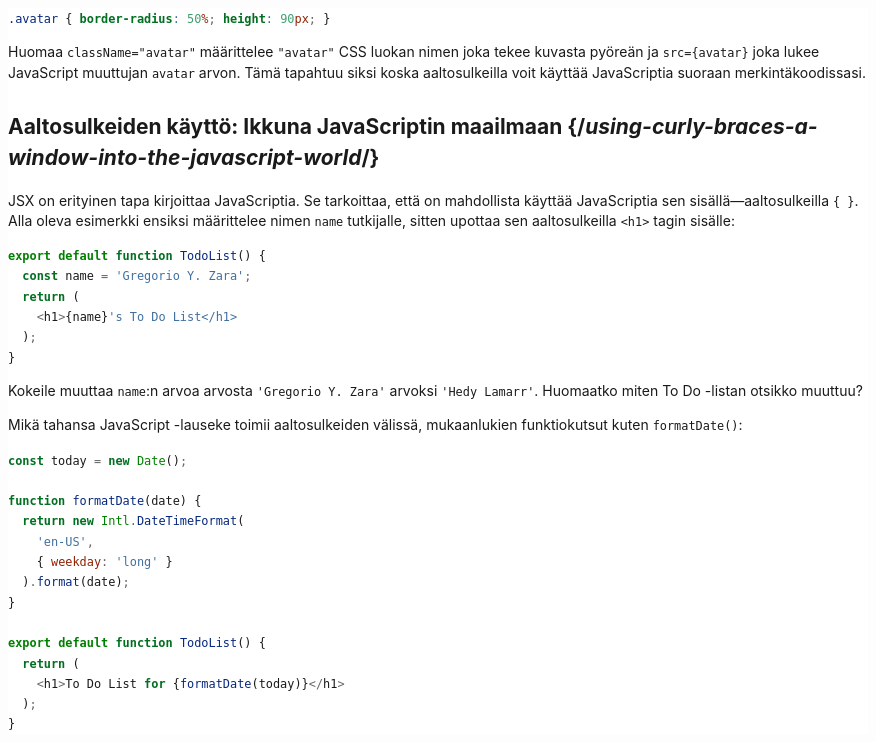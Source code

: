 ```css
.avatar { border-radius: 50%; height: 90px; }
```

</Sandpack>

Huomaa `className="avatar"` määrittelee `"avatar"` CSS luokan nimen joka tekee kuvasta pyöreän ja `src={avatar}` joka lukee JavaScript muuttujan `avatar` arvon. Tämä tapahtuu siksi koska aaltosulkeilla voit käyttää JavaScriptia suoraan merkintäkoodissasi.

## Aaltosulkeiden käyttö: Ikkuna JavaScriptin maailmaan {/*using-curly-braces-a-window-into-the-javascript-world*/}

JSX on erityinen tapa kirjoittaa JavaScriptia. Se tarkoittaa, että on mahdollista käyttää JavaScriptia sen sisällä—aaltosulkeilla `{ }`. Alla oleva esimerkki ensiksi määrittelee nimen `name` tutkijalle, sitten upottaa sen aaltosulkeilla `<h1>` tagin sisälle:

<Sandpack>

```js
export default function TodoList() {
  const name = 'Gregorio Y. Zara';
  return (
    <h1>{name}'s To Do List</h1>
  );
}
```

</Sandpack>

Kokeile muuttaa `name`:n arvoa arvosta `'Gregorio Y. Zara'` arvoksi `'Hedy Lamarr'`. Huomaatko miten To Do -listan otsikko muuttuu?

Mikä tahansa JavaScript -lauseke toimii aaltosulkeiden välissä, mukaanlukien funktiokutsut kuten `formatDate()`:

<Sandpack>

```js
const today = new Date();

function formatDate(date) {
  return new Intl.DateTimeFormat(
    'en-US',
    { weekday: 'long' }
  ).format(date);
}

export default function TodoList() {
  return (
    <h1>To Do List for {formatDate(today)}</h1>
  );
}
```

</Sandpack>
